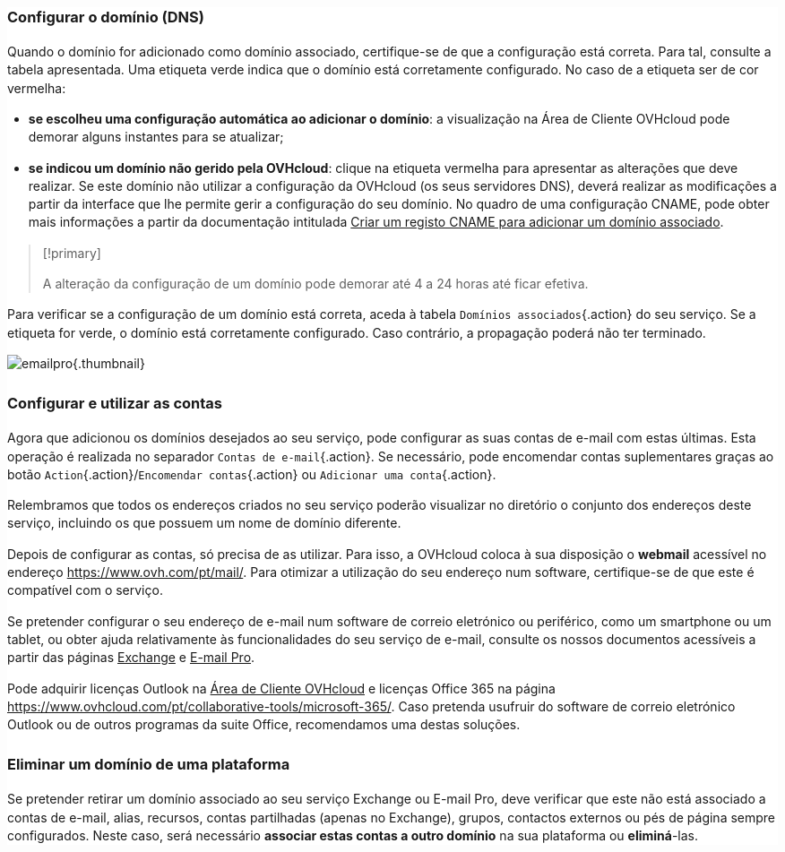 ### Configurar o domínio (DNS)

Quando o domínio for adicionado como domínio associado, certifique-se de que a configuração está correta. Para tal, consulte a tabela apresentada. Uma etiqueta verde indica que o domínio está corretamente configurado. No caso de a etiqueta ser de cor vermelha:

- **se escolheu uma configuração automática ao adicionar o domínio**: a visualização na Área de Cliente OVHcloud pode demorar alguns instantes para se atualizar;

- **se indicou um domínio não gerido pela OVHcloud**: clique na etiqueta vermelha para apresentar as alterações que deve realizar. Se este domínio não utilizar a configuração da OVHcloud (os seus servidores DNS), deverá realizar as modificações a partir da interface que lhe permite gerir a configuração do seu domínio. No quadro de uma configuração CNAME, pode obter mais informações a partir da documentação intitulada [Criar um registo CNAME para adicionar um domínio associado](/pages/web/microsoft-collaborative-solutions/exchange_dns_cname).

> [!primary]
>
> A alteração da configuração de um domínio pode demorar até 4 a 24 horas até ficar efetiva.
>

Para verificar se a configuração de um domínio está correta, aceda à tabela `Domínios associados`{.action} do seu serviço. Se a etiqueta for verde, o domínio está corretamente configurado. Caso contrário, a propagação poderá não ter terminado.

![emailpro](images/add_domain_exchange_step5.png){.thumbnail}

### Configurar e utilizar as contas

Agora que adicionou os domínios desejados ao seu serviço, pode configurar as suas contas de e-mail com estas últimas. Esta operação é realizada no separador `Contas de e-mail`{.action}. Se necessário, pode encomendar contas suplementares graças ao botão `Action`{.action}/`Encomendar contas`{.action} ou `Adicionar uma conta`{.action}.

Relembramos que todos os endereços criados no seu serviço poderão visualizar no diretório o conjunto dos endereços deste serviço, incluindo os que possuem um nome de domínio diferente.

Depois de configurar as contas, só precisa de as utilizar. Para isso, a OVHcloud coloca à sua disposição o **webmail** acessível no endereço <https://www.ovh.com/pt/mail/>. Para otimizar a utilização do seu endereço num software, certifique-se de que este é compatível com o serviço. 

Se pretender configurar o seu endereço de e-mail num software de correio eletrónico ou periférico, como um smartphone ou um tablet, ou obter ajuda relativamente às funcionalidades do seu serviço de e-mail, consulte os nossos documentos acessíveis a partir das páginas [Exchange](https://docs.ovh.com/pt/microsoft-collaborative-solutions/) e [E-mail Pro](https://docs.ovh.com/pt/emails-pro/).

Pode adquirir licenças Outlook na [Área de Cliente OVHcloud](https://www.ovh.com/auth/?action=gotomanager&from=https://www.ovh.pt/&ovhSubsidiary=pt) e licenças Office 365 na página <https://www.ovhcloud.com/pt/collaborative-tools/microsoft-365/>. Caso pretenda usufruir do software de correio eletrónico Outlook ou de outros programas da suite Office, recomendamos uma destas soluções.

### Eliminar um domínio de uma plataforma

Se pretender retirar um domínio associado ao seu serviço Exchange ou E-mail Pro, deve verificar que este não está associado a contas de e-mail, alias, recursos, contas partilhadas (apenas no Exchange), grupos, contactos externos ou pés de página sempre configurados. Neste caso, será necessário **associar estas contas a outro domínio** na sua plataforma ou **eliminá**-las.
